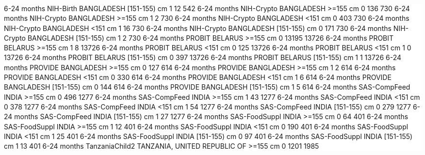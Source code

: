 6-24 months   NIH-Birth        BANGLADESH                     [151-155) cm               1       12     542
6-24 months   NIH-Crypto       BANGLADESH                     >=155 cm                   0      136     730
6-24 months   NIH-Crypto       BANGLADESH                     >=155 cm                   1        2     730
6-24 months   NIH-Crypto       BANGLADESH                     <151 cm                    0      403     730
6-24 months   NIH-Crypto       BANGLADESH                     <151 cm                    1       16     730
6-24 months   NIH-Crypto       BANGLADESH                     [151-155) cm               0      171     730
6-24 months   NIH-Crypto       BANGLADESH                     [151-155) cm               1        2     730
6-24 months   PROBIT           BELARUS                        >=155 cm                   0    13195   13726
6-24 months   PROBIT           BELARUS                        >=155 cm                   1        8   13726
6-24 months   PROBIT           BELARUS                        <151 cm                    0      125   13726
6-24 months   PROBIT           BELARUS                        <151 cm                    1        0   13726
6-24 months   PROBIT           BELARUS                        [151-155) cm               0      397   13726
6-24 months   PROBIT           BELARUS                        [151-155) cm               1        1   13726
6-24 months   PROVIDE          BANGLADESH                     >=155 cm                   0      127     614
6-24 months   PROVIDE          BANGLADESH                     >=155 cm                   1        2     614
6-24 months   PROVIDE          BANGLADESH                     <151 cm                    0      330     614
6-24 months   PROVIDE          BANGLADESH                     <151 cm                    1        6     614
6-24 months   PROVIDE          BANGLADESH                     [151-155) cm               0      144     614
6-24 months   PROVIDE          BANGLADESH                     [151-155) cm               1        5     614
6-24 months   SAS-CompFeed     INDIA                          >=155 cm                   0      496    1277
6-24 months   SAS-CompFeed     INDIA                          >=155 cm                   1       43    1277
6-24 months   SAS-CompFeed     INDIA                          <151 cm                    0      378    1277
6-24 months   SAS-CompFeed     INDIA                          <151 cm                    1       54    1277
6-24 months   SAS-CompFeed     INDIA                          [151-155) cm               0      279    1277
6-24 months   SAS-CompFeed     INDIA                          [151-155) cm               1       27    1277
6-24 months   SAS-FoodSuppl    INDIA                          >=155 cm                   0       64     401
6-24 months   SAS-FoodSuppl    INDIA                          >=155 cm                   1       12     401
6-24 months   SAS-FoodSuppl    INDIA                          <151 cm                    0      190     401
6-24 months   SAS-FoodSuppl    INDIA                          <151 cm                    1       25     401
6-24 months   SAS-FoodSuppl    INDIA                          [151-155) cm               0       97     401
6-24 months   SAS-FoodSuppl    INDIA                          [151-155) cm               1       13     401
6-24 months   TanzaniaChild2   TANZANIA, UNITED REPUBLIC OF   >=155 cm                   0     1201    1985